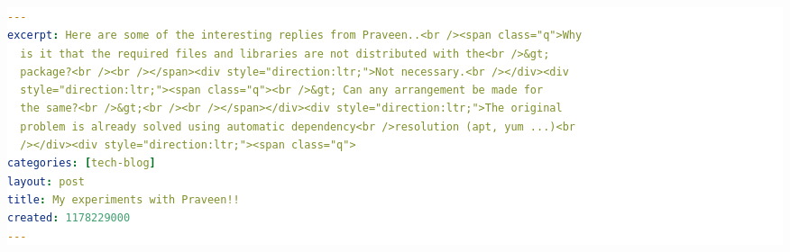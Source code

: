```yaml
---
excerpt: Here are some of the interesting replies from Praveen..<br /><span class="q">Why
  is it that the required files and libraries are not distributed with the<br />&gt;
  package?<br /><br /></span><div style="direction:ltr;">Not necessary.<br /></div><div
  style="direction:ltr;"><span class="q"><br />&gt; Can any arrangement be made for
  the same?<br />&gt;<br /><br /></span></div><div style="direction:ltr;">The original
  problem is already solved using automatic dependency<br />resolution (apt, yum ...)<br
  /></div><div style="direction:ltr;"><span class="q">
categories: [tech-blog]
layout: post
title: My experiments with Praveen!!
created: 1178229000
---
```
